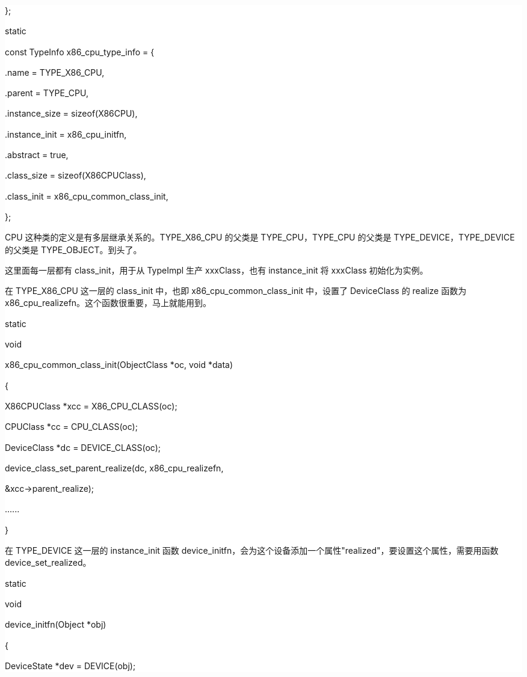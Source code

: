 };

static 

 const TypeInfo x86\_cpu\_type_info = {

.name = TYPE\_X86\_CPU,

.parent = TYPE_CPU,

.instance_size = sizeof(X86CPU),

.instance\_init = x86\_cpu_initfn,

.abstract = true,

.class_size = sizeof(X86CPUClass),

.class\_init = x86\_cpu\_common\_class_init,

};

CPU 这种类的定义是有多层继承关系的。TYPE\_X86\_CPU 的父类是 TYPE\_CPU，TYPE\_CPU 的父类是 TYPE\_DEVICE，TYPE\_DEVICE 的父类是 TYPE_OBJECT。到头了。

这里面每一层都有 class\_init，用于从 TypeImpl 生产 xxxClass，也有 instance\_init 将 xxxClass 初始化为实例。

在 TYPE\_X86\_CPU 这一层的 class\_init 中，也即 x86\_cpu\_common\_class\_init 中，设置了 DeviceClass 的 realize 函数为 x86\_cpu_realizefn。这个函数很重要，马上就能用到。

static 

 void 

 x86\_cpu\_common\_class\_init(ObjectClass *oc, void *data)

{

X86CPUClass *xcc = X86\_CPU\_CLASS(oc);

CPUClass *cc = CPU_CLASS(oc);

DeviceClass *dc = DEVICE_CLASS(oc);

device\_class\_set\_parent\_realize(dc, x86\_cpu\_realizefn,

&xcc->parent_realize);

......

}

在 TYPE\_DEVICE 这一层的 instance\_init 函数 device\_initfn，会为这个设备添加一个属性"realized"，要设置这个属性，需要用函数 device\_set_realized。

static 

 void 

 device_initfn(Object *obj)

{

DeviceState *dev = DEVICE(obj);
